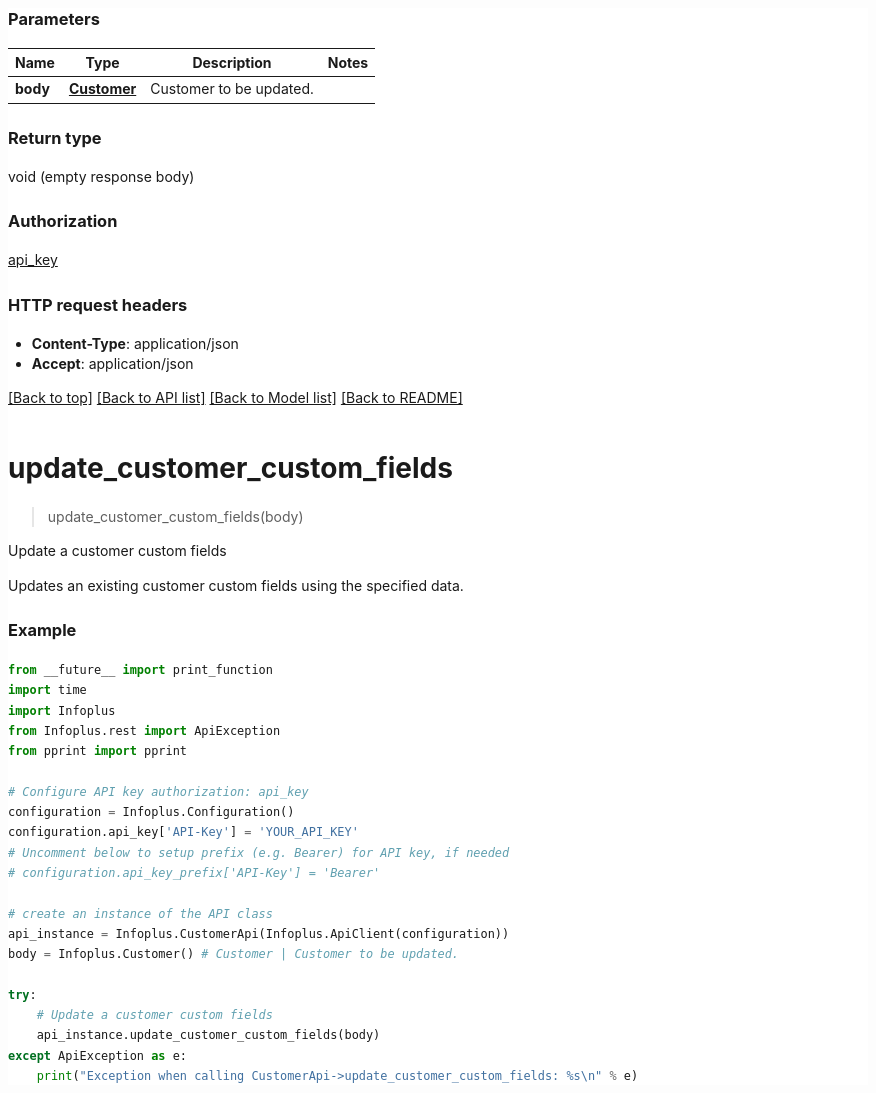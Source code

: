 ### Parameters

Name | Type | Description  | Notes
------------- | ------------- | ------------- | -------------
 **body** | [**Customer**](Customer.md)| Customer to be updated. | 

### Return type

void (empty response body)

### Authorization

[api_key](../README.md#api_key)

### HTTP request headers

 - **Content-Type**: application/json
 - **Accept**: application/json

[[Back to top]](#) [[Back to API list]](../README.md#documentation-for-api-endpoints) [[Back to Model list]](../README.md#documentation-for-models) [[Back to README]](../README.md)

# **update_customer_custom_fields**
> update_customer_custom_fields(body)

Update a customer custom fields

Updates an existing customer custom fields using the specified data.

### Example
```python
from __future__ import print_function
import time
import Infoplus
from Infoplus.rest import ApiException
from pprint import pprint

# Configure API key authorization: api_key
configuration = Infoplus.Configuration()
configuration.api_key['API-Key'] = 'YOUR_API_KEY'
# Uncomment below to setup prefix (e.g. Bearer) for API key, if needed
# configuration.api_key_prefix['API-Key'] = 'Bearer'

# create an instance of the API class
api_instance = Infoplus.CustomerApi(Infoplus.ApiClient(configuration))
body = Infoplus.Customer() # Customer | Customer to be updated.

try:
    # Update a customer custom fields
    api_instance.update_customer_custom_fields(body)
except ApiException as e:
    print("Exception when calling CustomerApi->update_customer_custom_fields: %s\n" % e)
```
